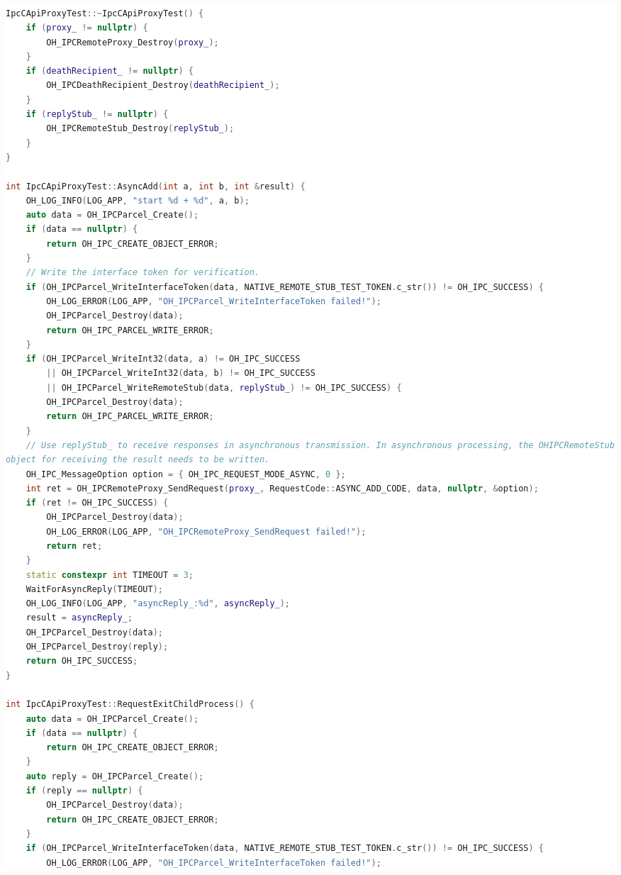 ```cpp
IpcCApiProxyTest::~IpcCApiProxyTest() {
    if (proxy_ != nullptr) {
        OH_IPCRemoteProxy_Destroy(proxy_);
    }
    if (deathRecipient_ != nullptr) {
        OH_IPCDeathRecipient_Destroy(deathRecipient_);
    }
    if (replyStub_ != nullptr) {
        OH_IPCRemoteStub_Destroy(replyStub_);
    }
}

int IpcCApiProxyTest::AsyncAdd(int a, int b, int &result) {
    OH_LOG_INFO(LOG_APP, "start %d + %d", a, b);
    auto data = OH_IPCParcel_Create();
    if (data == nullptr) {
        return OH_IPC_CREATE_OBJECT_ERROR;
    }
    // Write the interface token for verification.
    if (OH_IPCParcel_WriteInterfaceToken(data, NATIVE_REMOTE_STUB_TEST_TOKEN.c_str()) != OH_IPC_SUCCESS) {
        OH_LOG_ERROR(LOG_APP, "OH_IPCParcel_WriteInterfaceToken failed!");
        OH_IPCParcel_Destroy(data);
        return OH_IPC_PARCEL_WRITE_ERROR;
    }
    if (OH_IPCParcel_WriteInt32(data, a) != OH_IPC_SUCCESS
        || OH_IPCParcel_WriteInt32(data, b) != OH_IPC_SUCCESS
        || OH_IPCParcel_WriteRemoteStub(data, replyStub_) != OH_IPC_SUCCESS) {
        OH_IPCParcel_Destroy(data);
        return OH_IPC_PARCEL_WRITE_ERROR;
    }
    // Use replyStub_ to receive responses in asynchronous transmission. In asynchronous processing, the OHIPCRemoteStub object for receiving the result needs to be written.
    OH_IPC_MessageOption option = { OH_IPC_REQUEST_MODE_ASYNC, 0 };
    int ret = OH_IPCRemoteProxy_SendRequest(proxy_, RequestCode::ASYNC_ADD_CODE, data, nullptr, &option);
    if (ret != OH_IPC_SUCCESS) {
        OH_IPCParcel_Destroy(data);
        OH_LOG_ERROR(LOG_APP, "OH_IPCRemoteProxy_SendRequest failed!");
        return ret;
    }
    static constexpr int TIMEOUT = 3;
    WaitForAsyncReply(TIMEOUT);
    OH_LOG_INFO(LOG_APP, "asyncReply_:%d", asyncReply_);
    result = asyncReply_;
    OH_IPCParcel_Destroy(data);
    OH_IPCParcel_Destroy(reply);
    return OH_IPC_SUCCESS;
}

int IpcCApiProxyTest::RequestExitChildProcess() {
    auto data = OH_IPCParcel_Create();
    if (data == nullptr) {
        return OH_IPC_CREATE_OBJECT_ERROR;
    }
    auto reply = OH_IPCParcel_Create();
    if (reply == nullptr) {
        OH_IPCParcel_Destroy(data);
        return OH_IPC_CREATE_OBJECT_ERROR;
    }
    if (OH_IPCParcel_WriteInterfaceToken(data, NATIVE_REMOTE_STUB_TEST_TOKEN.c_str()) != OH_IPC_SUCCESS) {
        OH_LOG_ERROR(LOG_APP, "OH_IPCParcel_WriteInterfaceToken failed!");
```